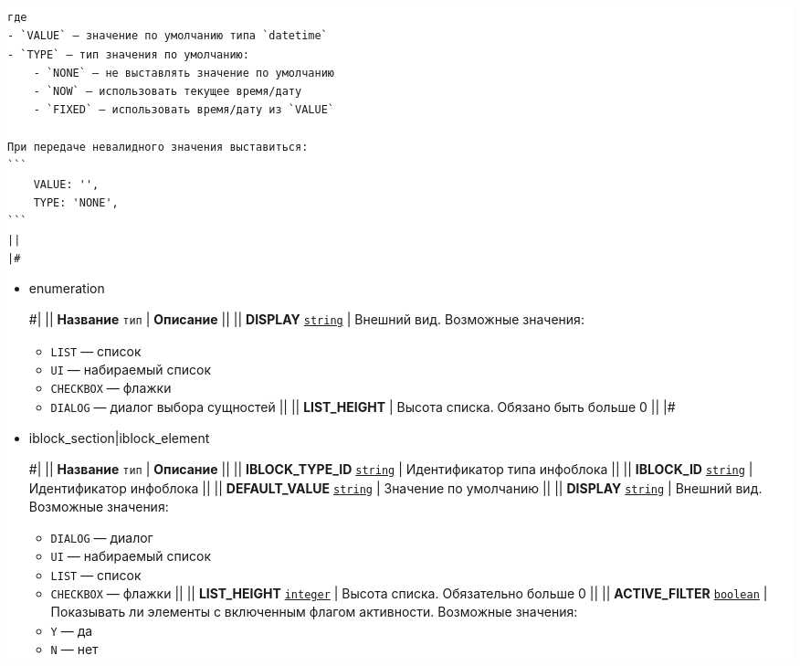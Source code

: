     где
    - `VALUE` — значение по умолчанию типа `datetime`
    - `TYPE` — тип значения по умолчанию:
        - `NONE` — не выставлять значение по умолчанию
        - `NOW` — использовать текущее время/дату
        - `FIXED` — использовать время/дату из `VALUE`

    При передаче невалидного значения выставиться:
    ```
        VALUE: '',
        TYPE: 'NONE',
    ```
    ||
    |#

- enumeration

    #|
    || **Название**
    `тип` | **Описание** ||
    || **DISPLAY**
    [`string`][1] | Внешний вид. Возможные значения:
    - `LIST` — список
    - `UI` — набираемый список
    - `CHECKBOX` — флажки
    - `DIALOG` — диалог выбора сущностей
    ||
    || **LIST_HEIGHT** | Высота списка. Обязано быть больше 0 ||
    |#

- iblock_section|iblock_element

    #|
    || **Название**
    `тип` | **Описание** ||
    || **IBLOCK_TYPE_ID**
    [`string`][1] | Идентификатор типа инфоблока ||
    || **IBLOCK_ID**
    [`string`][1] | Идентификатор инфоблока ||
    || **DEFAULT_VALUE**
    [`string`][1] | Значение по умолчанию ||
    || **DISPLAY**
    [`string`][1] | Внешний вид. Возможные значения:
    - `DIALOG` — диалог
    - `UI` — набираемый список
    - `LIST` — список
    - `CHECKBOX` — флажки
    ||
    || **LIST_HEIGHT**
    [`integer`][1] | Высота списка. Обязательно больше 0
    ||
    || **ACTIVE_FILTER**
    [`boolean`][1] | Показывать ли элементы с включенным флагом активности. Возможные значения:
    - `Y` — да
    - `N` — нет

[1]: ../../../data-types.md
